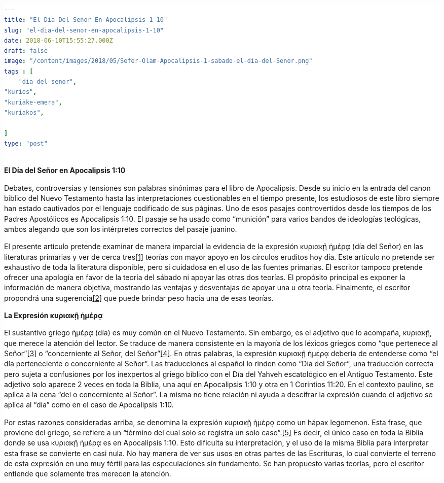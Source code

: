 ```yaml
---
title: "El Dia Del Senor En Apocalipsis 1 10"
slug: "el-dia-del-senor-en-apocalipsis-1-10"
date: 2018-06-10T15:55:27.000Z
draft: false
image: "/content/images/2018/05/Sefer-Olam-Apocalipsis-1-sabado-el-dia-del-Senor.png"
tags : [
    "dia-del-senor",
"kurios",
"kuriake-emera",
"kuriakos",

]
type: "post"
---
```


   **El Día del Señor en Apocalipsis 1:10**

 Debates, controversias y tensiones son palabras sinónimas para el libro de Apocalipsis. Desde su inicio en la entrada del canon bíblico del Nuevo Testamento hasta las interpretaciones cuestionables en el tiempo presente, los estudiosos de este libro siempre han estado cautivados por el lenguaje codificado de sus páginas. Uno de esos pasajes controvertidos desde los tiempos de los Padres Apostólicos es Apocalipsis 1:10. El pasaje se ha usado como “munición” para varios bandos de ideologías teológicas, ambos alegando que son los intérpretes correctos del pasaje juanino.

 El presente artículo pretende examinar de manera imparcial la evidencia de la expresión κυριακῇ ἡμέρᾳ (día del Señor) en las literaturas primarias y ver de cerca tres[[1]](#fn1) teorías con mayor apoyo en los círculos eruditos hoy día. Este artículo no pretende ser exhaustivo de toda la literatura disponible, pero si cuidadosa en el uso de las fuentes primarias. El escritor tampoco pretende ofrecer una apología en favor de la teoría del sábado ni apoyar las otras dos teorías. El propósito principal es exponer la información de manera objetiva, mostrando las ventajas y desventajas de apoyar una u otra teoría. Finalmente, el escritor propondrá una sugerencia[[2]](#fn2) que puede brindar peso hacia una de esas teorías.

 **La Expresión κυριακῇ ἡμέρᾳ**

 El sustantivo griego ἡμέρᾳ (día) es muy común en el Nuevo Testamento. Sin embargo, es el adjetivo que lo acompaña, κυριακῇ, que merece la atención del lector. Se traduce de manera consistente en la mayoría de los léxicos griegos como “que pertenece al Señor”[[3]](#fn3) o “concerniente al Señor, del Señor”[[4]](#fn4). En otras palabras, la expresión κυριακῇ ἡμέρᾳ debería de entenderse como “el día perteneciente o concerniente al Señor”. Las traducciones al español lo rinden como “Día del Señor”, una traducción correcta pero sujeta a confusiones por los inexpertos al griego bíblico con el Día del Yahveh escatológico en el Antiguo Testamento. Este adjetivo solo aparece 2 veces en toda la Biblia, una aquí en Apocalipsis 1:10 y otra en 1 Corintios 11:20. En el contexto paulino, se aplica a la cena “del o concerniente al Señor”. La misma no tiene relación ni ayuda a descifrar la expresión cuando el adjetivo se aplica al “día” como en el caso de Apocalipsis 1:10.

 Por estas razones consideradas arriba, se denomina la expresión κυριακῇ ἡμέρᾳ como un hápax legomenon. Esta frase, que proviene del griego, se refiere a un “término del cual solo se registra un solo caso”.[[5]](#fn5) Es decir, el único caso en toda la Biblia donde se usa κυριακῇ ἡμέρᾳ es en Apocalipsis 1:10. Esto dificulta su interpretación, y el uso de la misma Biblia para interpretar esta frase se convierte en casi nula. No hay manera de ver sus usos en otras partes de las Escrituras, lo cual convierte el terreno de esta expresión en uno muy fértil para las especulaciones sin fundamento. Se han propuesto varias teorías, pero el escritor entiende que solamente tres merecen la atención.

